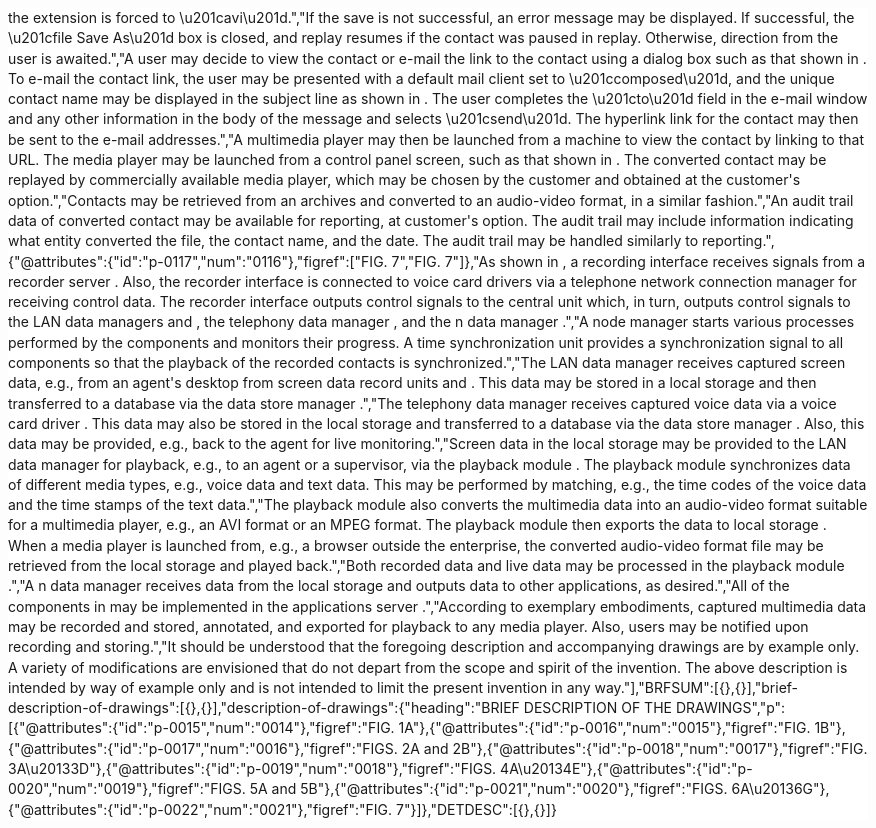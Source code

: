 the extension is forced to \u201cavi\u201d.","If the save is not successful, an error message may be displayed. If successful, the \u201cfile Save As\u201d box is closed, and replay resumes if the contact was paused in replay. Otherwise, direction from the user is awaited.","A user may decide to view the contact or e-mail the link to the contact using a dialog box such as that shown in . To e-mail the contact link, the user may be presented with a default mail client set to \u201ccomposed\u201d, and the unique contact name may be displayed in the subject line as shown in . The user completes the \u201cto\u201d field in the e-mail window and any other information in the body of the message and selects \u201csend\u201d. The hyperlink link for the contact may then be sent to the e-mail addresses.","A multimedia player may then be launched from a machine to view the contact by linking to that URL. The media player may be launched from a control panel screen, such as that shown in . The converted contact may be replayed by commercially available media player, which may be chosen by the customer and obtained at the customer's option.","Contacts may be retrieved from an archives and converted to an audio-video format, in a similar fashion.","An audit trail data of converted contact may be available for reporting, at customer's option. The audit trail may include information indicating what entity converted the file, the contact name, and the date. The audit trail may be handled similarly to reporting.",{"@attributes":{"id":"p-0117","num":"0116"},"figref":["FIG. 7","FIG. 7"]},"As shown in , a recording interface  receives signals from a recorder server . Also, the recorder interface  is connected to voice card drivers  via a telephone network connection manager  for receiving control data. The recorder interface  outputs control signals to the central unit  which, in turn, outputs control signals to the LAN data managers  and , the telephony data manager , and the n data manager .","A node manager  starts various processes performed by the components and monitors their progress. A time synchronization  unit provides a synchronization signal to all components so that the playback of the recorded contacts is synchronized.","The LAN data manager  receives captured screen data, e.g., from an agent's desktop from screen data record units  and . This data may be stored in a local storage  and then transferred to a database via the data store manager .","The telephony data manager  receives captured voice data via a voice card driver . This data may also be stored in the local storage  and transferred to a database via the data store manager . Also, this data may be provided, e.g., back to the agent for live monitoring.","Screen data in the local storage  may be provided to the LAN data manager  for playback, e.g., to an agent or a supervisor, via the playback module . The playback module  synchronizes data of different media types, e.g., voice data and text data. This may be performed by matching, e.g., the time codes of the voice data and the time stamps of the text data.","The playback module  also converts the multimedia data into an audio-video format suitable for a multimedia player, e.g., an AVI format or an MPEG format. The playback module then exports the data to local storage . When a media player is launched from, e.g., a browser outside the enterprise, the converted audio-video format file may be retrieved from the local storage  and played back.","Both recorded data and live data may be processed in the playback module .","A n data manager  receives data from the local storage  and outputs data to other applications, as desired.","All of the components in  may be implemented in the applications server .","According to exemplary embodiments, captured multimedia data may be recorded and stored, annotated, and exported for playback to any media player. Also, users may be notified upon recording and storing.","It should be understood that the foregoing description and accompanying drawings are by example only. A variety of modifications are envisioned that do not depart from the scope and spirit of the invention. The above description is intended by way of example only and is not intended to limit the present invention in any way."],"BRFSUM":[{},{}],"brief-description-of-drawings":[{},{}],"description-of-drawings":{"heading":"BRIEF DESCRIPTION OF THE DRAWINGS","p":[{"@attributes":{"id":"p-0015","num":"0014"},"figref":"FIG. 1A"},{"@attributes":{"id":"p-0016","num":"0015"},"figref":"FIG. 1B"},{"@attributes":{"id":"p-0017","num":"0016"},"figref":"FIGS. 2A and 2B"},{"@attributes":{"id":"p-0018","num":"0017"},"figref":"FIG. 3A\u20133D"},{"@attributes":{"id":"p-0019","num":"0018"},"figref":"FIGS. 4A\u20134E"},{"@attributes":{"id":"p-0020","num":"0019"},"figref":"FIGS. 5A and 5B"},{"@attributes":{"id":"p-0021","num":"0020"},"figref":"FIGS. 6A\u20136G"},{"@attributes":{"id":"p-0022","num":"0021"},"figref":"FIG. 7"}]},"DETDESC":[{},{}]}
